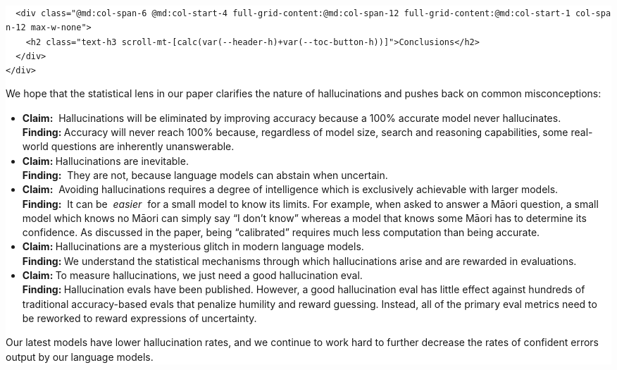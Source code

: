       <div class="@md:col-span-6 @md:col-start-4 full-grid-content:@md:col-span-12 full-grid-content:@md:col-start-1 col-span-12 max-w-none">
        <h2 class="text-h3 scroll-mt-[calc(var(--header-h)+var(--toc-button-h))]">Conclusions</h2>
      </div>
    </div>
  </div>
  <div class="@md:col-span-6 @md:col-start-4 col-span-12 max-w-none [&amp;:not(:first-child)]:mt-sm">
    <p class="mb-sm last:mb-0">We hope that the statistical lens in our paper clarifies the nature of hallucinations
      and pushes back on common misconceptions:</p>
  </div>
  <div class="@md:col-span-6 @md:col-start-4 col-span-12 max-w-none [&amp;:not(:first-child)]:mt-sm">
    <ul class="mb-md marker:text-inherit last:mb-0 list-disc pl-2xs mx-3xs">
      <li class="mb-4xs last:mb-0"><b>Claim:</b>
        <span>&nbsp;</span>Hallucinations will be eliminated by improving accuracy because
        a 100% accurate model never hallucinates.<b><br>Finding:<span>&nbsp;</span></b>Accuracy
        will never reach 100% because, regardless of model size, search and reasoning
        capabilities,<b><span>&nbsp;</span></b>some real-world questions are inherently
        unanswerable.&nbsp;</li>
      <li class="mb-4xs last:mb-0"><b>Claim:<span>&nbsp;</span></b>Hallucinations are inevitable.<b><br>Finding:</b>
        <span>&nbsp;</span>They are not, because language models can abstain when uncertain.</li>
      <li
      class="mb-4xs last:mb-0"><b>Claim:</b>
        <span>&nbsp;</span>Avoiding hallucinations requires a degree of intelligence
        which is exclusively achievable with larger models.<b><br>Finding:</b>
        <span>&nbsp;</span>It can be
        <span>&nbsp;</span><i>easier</i>
        <span>&nbsp;</span>for a small model to know its limits. For example, when asked
        to answer a Māori question, a small model which knows no Māori can simply
        say “I don’t know” whereas a model that knows some Māori has to determine
        its confidence. As discussed in the paper, being “calibrated” requires
        much less computation than being accurate.</li>
        <li class="mb-4xs last:mb-0"><b>Claim:<span>&nbsp;</span></b>Hallucinations are a mysterious glitch
          in modern language models.<b><br>Finding:<span>&nbsp;</span></b>We understand
          the statistical mechanisms through which hallucinations arise and are
          rewarded in evaluations.</li>
        <li class="mb-4xs last:mb-0"><b>Claim:<span>&nbsp;</span></b>To measure hallucinations, we just need
          a good hallucination eval.<b><br>Finding:<span>&nbsp;</span></b>Hallucination
          evals have been published. However, a good hallucination eval has little
          effect against hundreds of traditional accuracy-based evals that penalize
          humility and reward guessing. Instead, all of the primary eval metrics
          need to be reworked to reward expressions of uncertainty.</li>
    </ul>
  </div>
  <div class="@md:col-span-6 @md:col-start-4 col-span-12 max-w-none [&amp;:not(:first-child)]:mt-sm">
    <p class="mb-sm last:mb-0">Our latest models have lower hallucination rates, and we continue to work hard
      to further decrease the rates of confident errors output by our language
      models.</p>
  </div>
</div>


